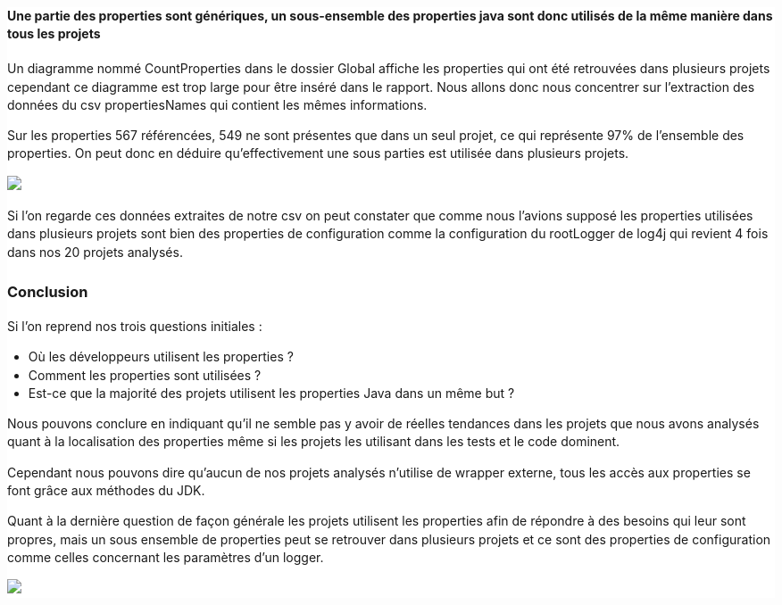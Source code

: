 #### Une partie des properties sont génériques, un sous-ensemble des properties java sont donc utilisés de la même manière dans tous les projets

Un diagramme nommé CountProperties dans le dossier Global affiche les properties qui ont été retrouvées dans plusieurs projets cependant ce diagramme est trop large pour être inséré dans le rapport. Nous allons donc nous concentrer sur l’extraction des données du csv propertiesNames qui contient les mêmes informations.

Sur les properties 567 référencées, 549 ne sont présentes que dans un seul projet, ce qui représente 97% de l’ensemble des properties. On peut donc en déduire qu’effectivement une sous parties est utilisée dans plusieurs projets.

![](https://lh3.googleusercontent.com/x8-APYCrkrjSn1I3k5ESjcQUMo341-vsyCaPtfev3zMtsjlfKX5vuTjmsPHMSll_OH4CcXTMN7-qFE85YvAXaZyN_vj39vKXbIwHqFyHdfvgnlq1O7MnyuR5hGrIB-Vedvbss-Qa)

Si l’on regarde ces données extraites de notre csv on peut constater que comme nous l’avions supposé les properties utilisées dans plusieurs projets sont bien des properties de configuration comme la configuration du rootLogger de log4j qui revient 4 fois dans nos 20 projets analysés.

### Conclusion

Si l’on reprend nos trois questions initiales :

* Où les développeurs utilisent les properties ?
* Comment les properties sont utilisées ?
* Est-ce que la majorité des projets utilisent les properties Java dans un même but ?

Nous pouvons conclure en indiquant qu’il ne semble pas y avoir de réelles tendances dans les projets que nous avons analysés quant à la localisation des properties même si les projets les utilisant dans les tests et le code dominent.

Cependant nous pouvons dire qu’aucun de nos projets analysés n’utilise de wrapper externe, tous les accès aux properties se font grâce aux méthodes du JDK.

Quant à la dernière question de façon générale les projets utilisent les properties afin de répondre à des besoins qui leur sont propres, mais un sous ensemble de properties peut se retrouver dans plusieurs projets et ce sont des properties de configuration comme celles concernant les paramètres d’un logger.

![](./assets/image%20%2819%29.png)

